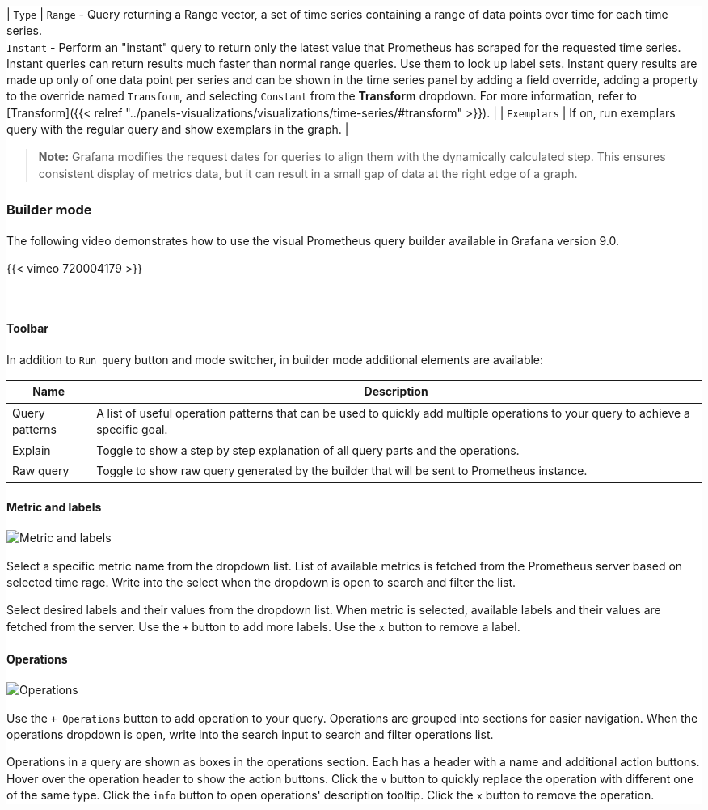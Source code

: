 | `Type`      | `Range` - Query returning a Range vector, a set of time series containing a range of data points over time for each time series.<br/>`Instant` - Perform an "instant" query to return only the latest value that Prometheus has scraped for the requested time series. Instant queries can return results much faster than normal range queries. Use them to look up label sets. Instant query results are made up only of one data point per series and can be shown in the time series panel by adding a field override, adding a property to the override named `Transform`, and selecting `Constant` from the **Transform** dropdown. For more information, refer to [Transform]({{< relref "../panels-visualizations/visualizations/time-series/#transform" >}}). |
| `Exemplars` | If on, run exemplars query with the regular query and show exemplars in the graph.                                                                                                                                                                                                                                                                                                                                                                                                                                                                                                                                                                                                                                                                                     |

> **Note:** Grafana modifies the request dates for queries to align them with the dynamically calculated step. This ensures consistent display of metrics data, but it can result in a small gap of data at the right edge of a graph.

### Builder mode

The following video demonstrates how to use the visual Prometheus query builder available in Grafana version 9.0.

{{< vimeo 720004179 >}}

</br>

#### Toolbar

In addition to `Run query` button and mode switcher, in builder mode additional elements are available:

| Name           | Description                                                                                                                       |
| -------------- | --------------------------------------------------------------------------------------------------------------------------------- |
| Query patterns | A list of useful operation patterns that can be used to quickly add multiple operations to your query to achieve a specific goal. |
| Explain        | Toggle to show a step by step explanation of all query parts and the operations.                                                  |
| Raw query      | Toggle to show raw query generated by the builder that will be sent to Prometheus instance.                                       |

#### Metric and labels

![Metric and labels](/static/img/docs/prometheus/metric-select-8-5.png 'Metric and labels')

Select a specific metric name from the dropdown list. List of available metrics is fetched from the Prometheus server based on selected time rage. Write into the select when the dropdown is open to search and filter the list.

Select desired labels and their values from the dropdown list. When metric is selected, available labels and their values are fetched from the server. Use the `+` button to add more labels. Use the `x` button to remove a label.

#### Operations

![Operations](/static/img/docs/prometheus/operations-9-1.gif 'Operations')

Use the `+ Operations` button to add operation to your query. Operations are grouped into sections for easier navigation. When the operations dropdown is open, write into the search input to search and filter operations list.

Operations in a query are shown as boxes in the operations section. Each has a header with a name and additional action buttons. Hover over the operation header to show the action buttons. Click the `v` button to quickly replace the operation with different one of the same type. Click the `info` button to open operations' description tooltip. Click the `x` button to remove the operation.
